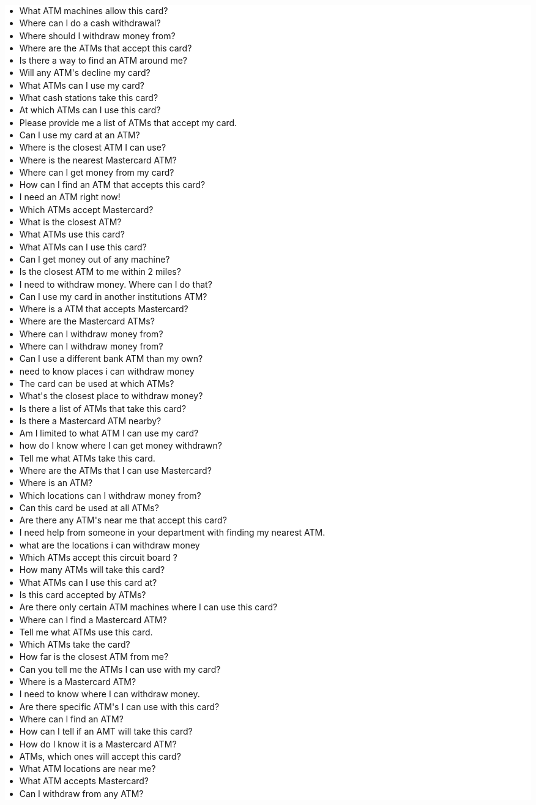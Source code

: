 - What ATM machines allow this card?
- Where can I do a cash withdrawal?
- Where should I withdraw money from?
- Where are the ATMs that accept this card?
- Is there a way to find an ATM around me?
- Will any ATM's decline my card?
- What ATMs can I use my card?
- What cash stations take this card?
- At which ATMs can I use this card?
- Please provide me a list of ATMs that accept my card.
- Can I use my card at an ATM?
- Where is the closest ATM I can use?
- Where is the nearest Mastercard ATM?
- Where can I get money from my card?
- How can I find an ATM that accepts this card?
- I need an ATM right now!
- Which ATMs accept Mastercard?
- What is the closest ATM?
- What ATMs use this card?
- What ATMs can I use this card?
- Can I get money out of any machine?
- Is the closest ATM to me within 2 miles?
- I need to withdraw money. Where can I do that?
- Can I use my card in another institutions ATM?
- Where is a ATM that accepts Mastercard?
- Where are the Mastercard ATMs?
- Where can I withdraw money from?
- Where can I withdraw money from?
- Can I use a different bank ATM than my own?
- need to know places i can withdraw money
- The card can be used at which ATMs?
- What's the closest place to withdraw money?
- Is there a list of ATMs that take this card?
- Is there a Mastercard ATM nearby?
- Am I limited to what ATM I can use my card?
- how do I know where I can get money withdrawn?
- Tell me what ATMs take this card.
- Where are the ATMs that I can use Mastercard?
- Where is an ATM?
- Which locations can I withdraw money from?
- Can this card be used at all ATMs?
- Are there any ATM's near me that accept this card?
- I need help from someone in your department with finding my nearest ATM.
- what are the locations i can withdraw money
- Which ATMs accept this circuit board ?
- How many ATMs will take this card?
- What ATMs can I use this card at?
- Is this card accepted by ATMs?
- Are there only certain ATM machines where I can use this card?
- Where can I find a Mastercard ATM?
- Tell me what ATMs use this card.
- Which ATMs take the card?
- How far is the closest ATM from me?
- Can you tell me the ATMs I can use with my card?
- Where is a Mastercard ATM?
- I need to know where I can withdraw money.
- Are there specific ATM's I can use with this card?
- Where can I find an ATM?
- How can I tell if an AMT will take this card?
- How do I know it is a Mastercard ATM?
- ATMs, which ones will accept this card?
- What ATM locations are near me?
- What ATM accepts Mastercard?
- Can I withdraw from any ATM?